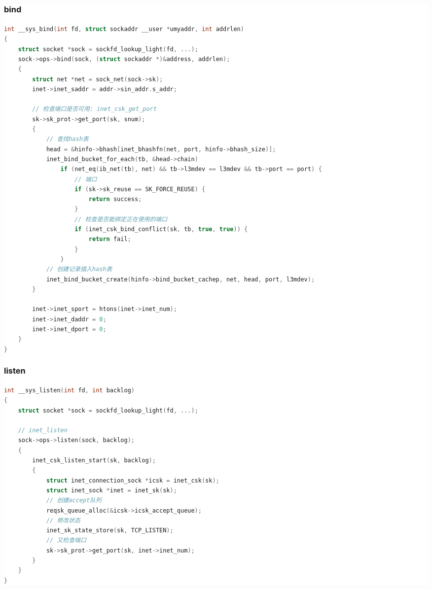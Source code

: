 ### bind

```c
int __sys_bind(int fd, struct sockaddr __user *umyaddr, int addrlen)
{
    struct socket *sock = sockfd_lookup_light(fd, ...);
    sock->ops->bind(sock, (struct sockaddr *)&address, addrlen);
    {
        struct net *net = sock_net(sock->sk);
        inet->inet_saddr = addr->sin_addr.s_addr;

        // 检查端口是否可用: inet_csk_get_port
        sk->sk_prot->get_port(sk, snum);
        {
            // 查找hash表
            head = &hinfo->bhash[inet_bhashfn(net, port, hinfo->bhash_size)];
            inet_bind_bucket_for_each(tb, &head->chain)
                if (net_eq(ib_net(tb), net) && tb->l3mdev == l3mdev && tb->port == port) {
                    // 端口
                    if (sk->sk_reuse == SK_FORCE_REUSE) {
                        return success;
                    } 
                    // 检查是否能绑定正在使用的端口
                    if (inet_csk_bind_conflict(sk, tb, true, true)) {
                        return fail;
                    }
                }
            // 创建记录插入hash表
            inet_bind_bucket_create(hinfo->bind_bucket_cachep, net, head, port, l3mdev);
        }

        inet->inet_sport = htons(inet->inet_num);
        inet->inet_daddr = 0;
        inet->inet_dport = 0;
    }
}
```

### listen

```c
int __sys_listen(int fd, int backlog)
{
    struct socket *sock = sockfd_lookup_light(fd, ...);

    // inet_listen
    sock->ops->listen(sock, backlog);
    {
        inet_csk_listen_start(sk, backlog);
        {
            struct inet_connection_sock *icsk = inet_csk(sk);
            struct inet_sock *inet = inet_sk(sk);
            // 创建accept队列
            reqsk_queue_alloc(&icsk->icsk_accept_queue);
            // 修改状态
            inet_sk_state_store(sk, TCP_LISTEN);
            // 又检查端口
            sk->sk_prot->get_port(sk, inet->inet_num);
        }
    }
}
```
